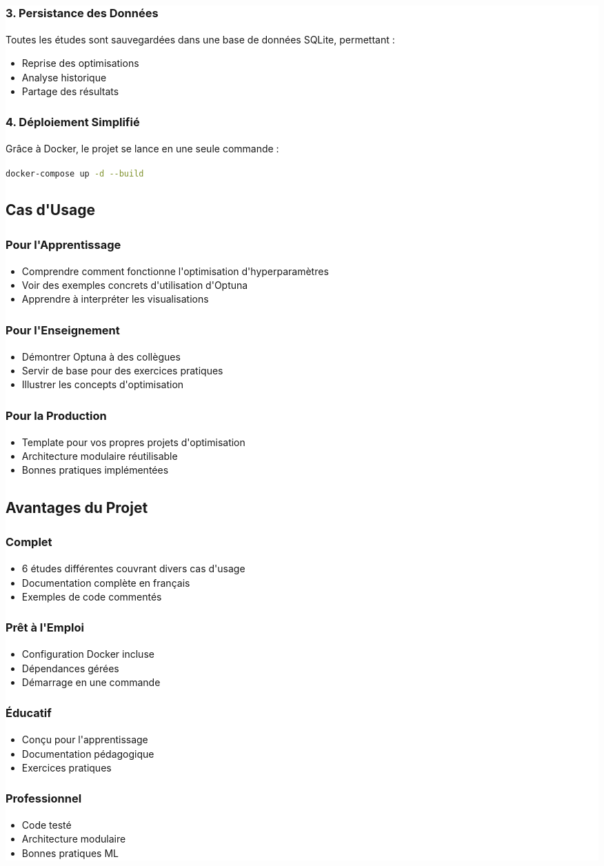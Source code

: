 ### 3. Persistance des Données
Toutes les études sont sauvegardées dans une base de données SQLite, permettant :
- Reprise des optimisations
- Analyse historique
- Partage des résultats

### 4. Déploiement Simplifié
Grâce à Docker, le projet se lance en une seule commande :
```bash
docker-compose up -d --build
```

## Cas d'Usage

### Pour l'Apprentissage
- Comprendre comment fonctionne l'optimisation d'hyperparamètres
- Voir des exemples concrets d'utilisation d'Optuna
- Apprendre à interpréter les visualisations

### Pour l'Enseignement
- Démontrer Optuna à des collègues
- Servir de base pour des exercices pratiques
- Illustrer les concepts d'optimisation

### Pour la Production
- Template pour vos propres projets d'optimisation
- Architecture modulaire réutilisable
- Bonnes pratiques implémentées

## Avantages du Projet

### Complet
- 6 études différentes couvrant divers cas d'usage
- Documentation complète en français
- Exemples de code commentés

### Prêt à l'Emploi
- Configuration Docker incluse
- Dépendances gérées
- Démarrage en une commande

### Éducatif
- Conçu pour l'apprentissage
- Documentation pédagogique
- Exercices pratiques

### Professionnel
- Code testé
- Architecture modulaire
- Bonnes pratiques ML
